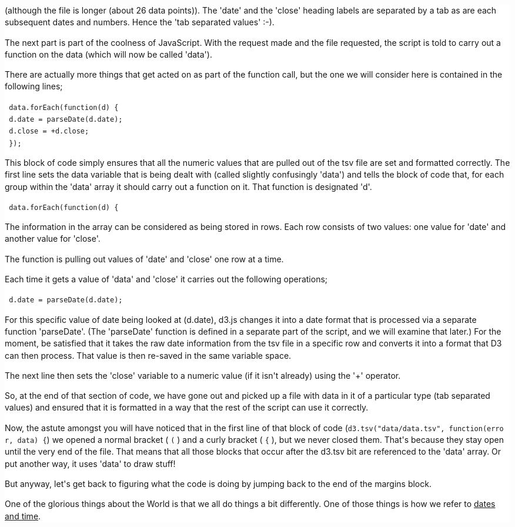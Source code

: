 (although the file is longer (about 26 data points)). The 'date' and the 'close' heading labels are separated by a tab as are each subsequent dates and numbers. Hence the 'tab separated values' :-).

The next part is part of the coolness of JavaScript. With the request made and the file requested, the script is told to carry out a function on the data (which will now be called 'data').

There are actually more things that get acted on as part of the function call, but the one we will consider here is contained in the following lines;

```
 data.forEach(function(d) {
 d.date = parseDate(d.date);
 d.close = +d.close;
 });
```

This block of code simply ensures that all the numeric values that are pulled out of the tsv file are set and formatted correctly. The first line sets the data variable that is being dealt with (called slightly confusingly 'data') and tells the block of code that, for each group within the 'data' array it should carry out a function on it. That function is designated 'd'.

```
 data.forEach(function(d) { 
```

The information in the array can be considered as being stored in rows. Each row consists of two values: one value for 'date' and another value for 'close'.

The function is pulling out values of 'date' and 'close' one row at a time.

Each time it gets a value of 'data' and 'close' it carries out the following operations;

```
 d.date = parseDate(d.date);
```

For this specific value of date being looked at (d.date), d3.js changes it into a date format that is processed via a separate function 'parseDate'. (The 'parseDate' function is defined in a separate part of the script, and we will examine that later.) For the moment, be satisfied that it takes the raw date information from the tsv file in a specific row and converts it into a format that D3 can then process. That value is then re-saved in the same variable space.

The next line then sets the 'close' variable to a numeric value (if it isn't already) using the '+' operator.

So, at the end of that section of code, we have gone out and picked up a file with data in it of a particular type (tab separated values) and ensured that it is formatted in a way that the rest of the script can use it correctly.

Now, the astute amongst you will have noticed that in the first line of that block of code (`d3.tsv("data/data.tsv", function(error, data) {`) we opened a normal bracket ( `(` ) and a curly bracket ( `{` ), but we never closed them. That's because they stay open until the very end of the file. That means that all those blocks that occur after the d3.tsv bit are referenced to the 'data' array. Or put another way, it uses 'data' to draw stuff!

But anyway, let's get back to figuring what the code is doing by jumping back to the end of the margins block.

One of the glorious things about the World is that we all do things a bit differently. One of those things is how we refer to [dates and time](http://en.wikipedia.org/wiki/Date_format_by_country).

